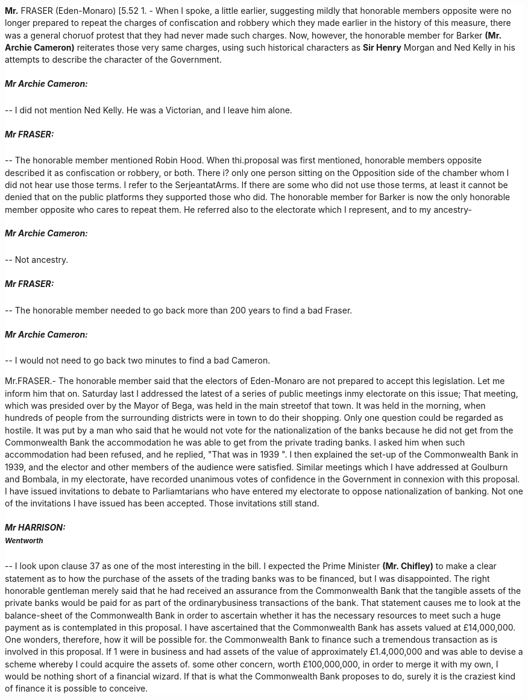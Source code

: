 
 **Mr.** FRASER  (Eden-Monaro)  [5.52  1. - When I spoke, a little earlier, suggesting mildly that honorable members opposite were no longer prepared to repeat the charges of confiscation and robbery which they made earlier in the history of this measure, there was a general choruof protest that they had never made such charges. Now, however, the honorable member for Barker  **(Mr. Archie Cameron)**  reiterates those very same charges, using such historical characters as  **Sir Henry**  Morgan and Ned Kelly in his attempts to describe the character of the Government. 

##### Mr Archie Cameron:

--  I did not mention Ned Kelly. He was a Victorian, and I leave him alone. 

##### Mr FRASER:

-- The honorable member mentioned Robin Hood. When thi.proposal was first mentioned, honorable members opposite described it as confiscation or robbery, or both. There i? only one person sitting on the Opposition side of the chamber whom I did not hear use those terms. I refer to the SerjeantatArms. If there are some who did not use those terms, at least it cannot be denied that on the public platforms they supported those who did. The honorable member for Barker is now the only honorable member opposite who cares to repeat them. He referred also to the electorate which I represent, and to my ancestry- 

##### Mr Archie Cameron:

--  Not ancestry. 

##### Mr FRASER:

-- The honorable member needed to go back more than  200  years to find a bad Fraser. 

##### Mr Archie Cameron:

--  I would not need to go back two minutes to find a bad Cameron. 

Mr.FRASER.- The honorable member said that the electors of Eden-Monaro are not prepared to accept this legislation. Let me inform him that on. Saturday last I addressed the latest of a series of public meetings inmy electorate on this issue; That meeting, which was presided over by the Mayor of Bega, was held in the main streetof that town. It was held in the morning, when hundreds of people from the surrounding districts were in town to do their shopping. Only one question could be regarded as hostile. It was put by a man who said that he would not vote for the nationalization of the banks because he did not get from the Commonwealth Bank the accommodation he was able to get from the private trading banks. I asked him when such accommodation had been refused, and he replied, "That was in 1939 ". I then explained the set-up of the Commonwealth Bank in 1939, and the elector and other members of the audience were satisfied. Similar meetings which I have addressed at Goulburn and Bombala, in my electorate, have recorded unanimous votes of confidence in the Government in connexion with this proposal. I have issued invitations to debate to Parliamtarians who have entered my electorate to oppose nationalization of banking. Not one of the invitations I have issued has been accepted. Those invitations still stand. 

##### Mr HARRISON:<br><small class="text-muted">Wentworth</small>

-- I look upon clause 37 as one of the most interesting in the bill. I expected the Prime Minister  **(Mr. Chifley)**  to make a clear statement as to how the purchase of the assets of the trading banks was to be financed, but I was disappointed. The right honorable gentleman merely said that he had received an assurance from the Commonwealth Bank that the tangible assets of the private banks would be paid for as part of the ordinarybusiness transactions of the bank. That statement causes me to look at the balance-sheet of the Commonwealth Bank in order to ascertain whether it has the necessary resources to meet such a huge payment as is contemplated in this proposal. I have ascertained that the Commonwealth Bank has assets valued at £14,000,000. One wonders, therefore, how it will be possible for. the Commonwealth Bank to finance such a tremendous transaction as is involved in this proposal. If 1 were in business and had assets of the value of approximately £1.4,000,000 and was able to devise a scheme whereby I could acquire the assets of. some other concern, worth £100,000,000, in order to merge it with my own, I would be nothing short of a financial wizard. If that is what the Commonwealth Bank proposes to do, surely it is the craziest kind of finance it is possible to conceive. 
